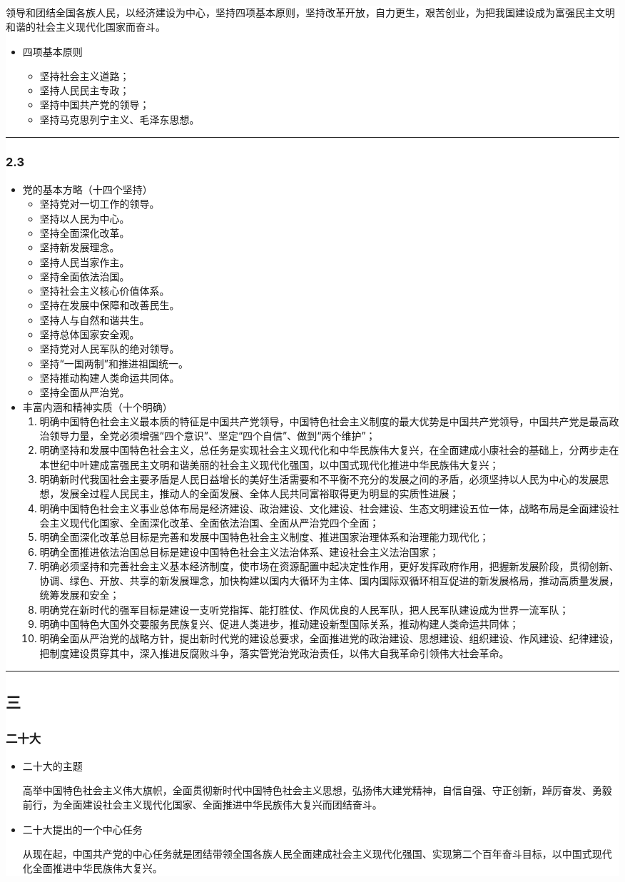   领导和团结全国各族人民，以经济建设为中心，坚持四项基本原则，坚持改革开放，自力更生，艰苦创业，为把我国建设成为富强民主文明和谐的社会主义现代化国家而奋斗。

* 四项基本原则

  * 坚持社会主义道路；
  * 坚持人民民主专政；
  * 坚持中国共产党的领导；
  * 坚持马克思列宁主义、毛泽东思想。
***
### 2.3
* 党的基本方略（十四个坚持）
  * 坚持党对一切工作的领导。
  * 坚持以人民为中心。
  * 坚持全面深化改革。
  * 坚持新发展理念。
  * 坚持人民当家作主。
  * 坚持全面依法治国。
  * 坚持社会主义核心价值体系。
  * 坚持在发展中保障和改善民生。
  * 坚持人与自然和谐共生。
  * 坚持总体国家安全观。
  * 坚持党对人民军队的绝对领导。
  * 坚持“一国两制”和推进祖国统一。
  * 坚持推动构建人类命运共同体。
  * 坚持全面从严治党。
* 丰富内涵和精神实质（十个明确）
  1. 明确中国特色社会主义最本质的特征是中国共产党领导，中国特色社会主义制度的最大优势是中国共产党领导，中国共产党是最高政治领导力量，全党必须增强“四个意识”、坚定“四个自信”、做到“两个维护”；
  2. 明确坚持和发展中国特色社会主义，总任务是实现社会主义现代化和中华民族伟大复兴，在全面建成小康社会的基础上，分两步走在本世纪中叶建成富强民主文明和谐美丽的社会主义现代化强国，以中国式现代化推进中华民族伟大复兴；
  3. 明确新时代我国社会主要矛盾是人民日益增长的美好生活需要和不平衡不充分的发展之间的矛盾，必须坚持以人民为中心的发展思想，发展全过程人民民主，推动人的全面发展、全体人民共同富裕取得更为明显的实质性进展；
  4. 明确中国特色社会主义事业总体布局是经济建设、政治建设、文化建设、社会建设、生态文明建设五位一体，战略布局是全面建设社会主义现代化国家、全面深化改革、全面依法治国、全面从严治党四个全面；
  5. 明确全面深化改革总目标是完善和发展中国特色社会主义制度、推进国家治理体系和治理能力现代化；
  6. 明确全面推进依法治国总目标是建设中国特色社会主义法治体系、建设社会主义法治国家；
  7. 明确必须坚持和完善社会主义基本经济制度，使市场在资源配置中起决定性作用，更好发挥政府作用，把握新发展阶段，贯彻创新、协调、绿色、开放、共享的新发展理念，加快构建以国内大循环为主体、国内国际双循环相互促进的新发展格局，推动高质量发展，统筹发展和安全；
  8. 明确党在新时代的强军目标是建设一支听党指挥、能打胜仗、作风优良的人民军队，把人民军队建设成为世界一流军队；
  9. 明确中国特色大国外交要服务民族复兴、促进人类进步，推动建设新型国际关系，推动构建人类命运共同体；
  10. 明确全面从严治党的战略方针，提出新时代党的建设总要求，全面推进党的政治建设、思想建设、组织建设、作风建设、纪律建设，把制度建设贯穿其中，深入推进反腐败斗争，落实管党治党政治责任，以伟大自我革命引领伟大社会革命。
***
## 三
### 二十大
* 二十大的主题

  高举中国特色社会主义伟大旗帜，全面贯彻新时代中国特色社会主义思想，弘扬伟大建党精神，自信自强、守正创新，踔厉奋发、勇毅前行，为全面建设社会主义现代化国家、全面推进中华民族伟大复兴而团结奋斗。

* 二十大提出的一个中心任务

  从现在起，中国共产党的中心任务就是团结带领全国各族人民全面建成社会主义现代化强国、实现第二个百年奋斗目标，以中国式现代化全面推进中华民族伟大复兴。
